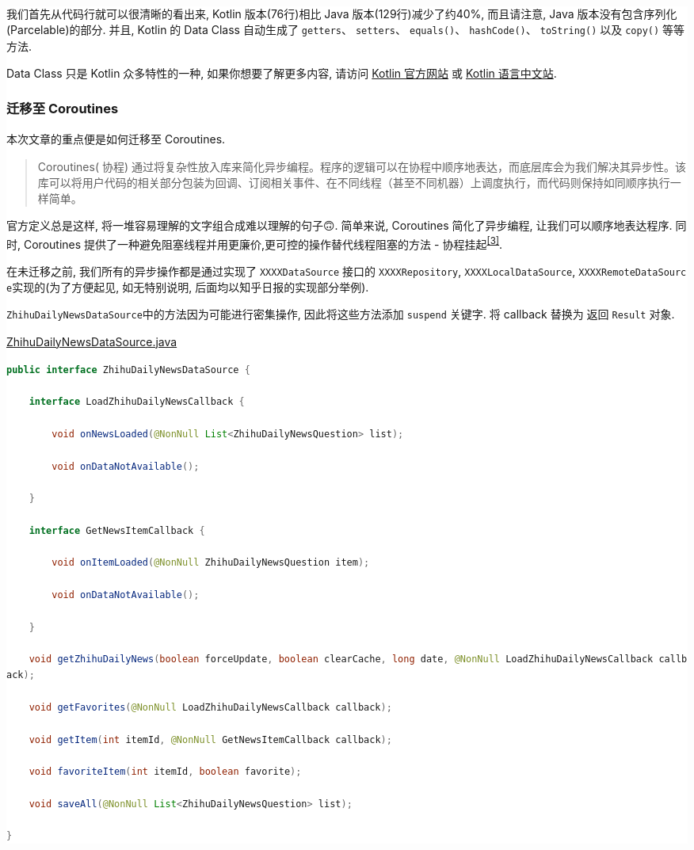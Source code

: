我们首先从代码行就可以很清晰的看出来, Kotlin 版本(76行)相比 Java 版本(129行)减少了约40%, 而且请注意, Java 版本没有包含序列化(Parcelable)的部分. 并且, Kotlin 的 Data Class 自动生成了 `getters`、 `setters`、 `equals()`、 `hashCode()`、 `toString()` 以及 `copy()`  等等方法.

Data Class 只是 Kotlin 众多特性的一种, 如果你想要了解更多内容, 请访问 [Kotlin 官方网站](https://kotlinlang.org/docs/reference/comparison-to-java.html) 或 [Kotlin 语言中文站](https://www.kotlincn.net/). 

### 迁移至 Coroutines
本次文章的重点便是如何迁移至 Coroutines.

>  Coroutines( 协程) 通过将复杂性放入库来简化异步编程。程序的逻辑可以在协程中顺序地表达，而底层库会为我们解决其异步性。该库可以将用户代码的相关部分包装为回调、订阅相关事件、在不同线程（甚至不同机器）上调度执行，而代码则保持如同顺序执行一样简单。

官方定义总是这样, 将一堆容易理解的文字组合成难以理解的句子🙃. 简单来说, Coroutines 简化了异步编程, 让我们可以顺序地表达程序. 同时, Coroutines 提供了一种避免阻塞线程并用更廉价,更可控的操作替代线程阻塞的方法 - 协程挂起<sup>[[3]](#reference-3)</sup>. 

在未迁移之前, 我们所有的异步操作都是通过实现了 `XXXXDataSource` 接口的 `XXXXRepository`, `XXXXLocalDataSource`, `XXXXRemoteDataSource`实现的(为了方便起见, 如无特别说明, 后面均以知乎日报的实现部分举例).

`ZhihuDailyNewsDataSource`中的方法因为可能进行密集操作, 因此将这些方法添加 `suspend` 关键字. 将 callback 替换为 返回 `Result` 对象. 

[ZhihuDailyNewsDataSource.java](https://github.com/TonnyL/PaperPlane/commit/45476a3ce62190e65cedceea4d4ae188f6b87e84#diff-9aceb53bb68f7eece575a13d0f4d42c0)

```Java
public interface ZhihuDailyNewsDataSource { 

    interface LoadZhihuDailyNewsCallback {  

        void onNewsLoaded(@NonNull List<ZhihuDailyNewsQuestion> list);  

        void onDataNotAvailable();  

    }   

    interface GetNewsItemCallback { 

        void onItemLoaded(@NonNull ZhihuDailyNewsQuestion item);    

        void onDataNotAvailable();  

    }   

    void getZhihuDailyNews(boolean forceUpdate, boolean clearCache, long date, @NonNull LoadZhihuDailyNewsCallback callback);   

    void getFavorites(@NonNull LoadZhihuDailyNewsCallback callback);    

    void getItem(int itemId, @NonNull GetNewsItemCallback callback);    

    void favoriteItem(int itemId, boolean favorite);    

    void saveAll(@NonNull List<ZhihuDailyNewsQuestion> list);   

}
```
